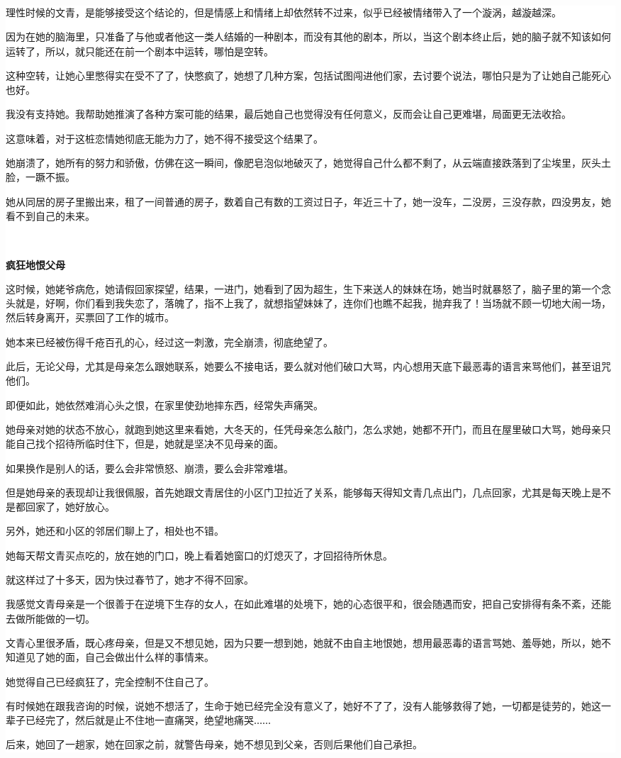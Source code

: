 
理性时候的文青，是能够接受这个结论的，但是情感上和情绪上却依然转不过来，似乎已经被情绪带入了一个漩涡，越漩越深。


因为在她的脑海里，只准备了与他或者他这一类人结婚的一种剧本，而没有其他的剧本，所以，当这个剧本终止后，她的脑子就不知该如何运转了，所以，就只能还在前一个剧本中运转，哪怕是空转。


这种空转，让她心里憋得实在受不了了，快憋疯了，她想了几种方案，包括试图闯进他们家，去讨要个说法，哪怕只是为了让她自己能死心也好。


我没有支持她。我帮助她推演了各种方案可能的结果，最后她自己也觉得没有任何意义，反而会让自己更难堪，局面更无法收拾。


这意味着，对于这桩恋情她彻底无能为力了，她不得不接受这个结果了。


她崩溃了，她所有的努力和骄傲，仿佛在这一瞬间，像肥皂泡似地破灭了，她觉得自己什么都不剩了，从云端直接跌落到了尘埃里，灰头土脸，一蹶不振。


她从同居的房子里搬出来，租了一间普通的房子，数着自己有数的工资过日子，年近三十了，她一没车，二没房，三没存款，四没男友，她看不到自己的未来。


 


**疯狂地恨父母**


这时候，她姥爷病危，她请假回家探望，结果，一进门，她看到了因为超生，生下来送人的妹妹在场，她当时就暴怒了，脑子里的第一个念头就是，好啊，你们看到我失恋了，落魄了，指不上我了，就想指望妹妹了，连你们也瞧不起我，抛弃我了！当场就不顾一切地大闹一场，然后转身离开，买票回了工作的城市。


她本来已经被伤得千疮百孔的心，经过这一刺激，完全崩溃，彻底绝望了。


此后，无论父母，尤其是母亲怎么跟她联系，她要么不接电话，要么就对他们破口大骂，内心想用天底下最恶毒的语言来骂他们，甚至诅咒他们。


即便如此，她依然难消心头之恨，在家里使劲地摔东西，经常失声痛哭。


她母亲对她的状态不放心，就跑到她这里来看她，大冬天的，任凭母亲怎么敲门，怎么求她，她都不开门，而且在屋里破口大骂，她母亲只能自己找个招待所临时住下，但是，她就是坚决不见母亲的面。


如果换作是别人的话，要么会非常愤怒、崩溃，要么会非常难堪。


但是她母亲的表现却让我很佩服，首先她跟文青居住的小区门卫拉近了关系，能够每天得知文青几点出门，几点回家，尤其是每天晚上是不是都回家了，她好放心。


另外，她还和小区的邻居们聊上了，相处也不错。


她每天帮文青买点吃的，放在她的门口，晚上看着她窗口的灯熄灭了，才回招待所休息。


就这样过了十多天，因为快过春节了，她才不得不回家。


我感觉文青母亲是一个很善于在逆境下生存的女人，在如此难堪的处境下，她的心态很平和，很会随遇而安，把自己安排得有条不紊，还能去做所能做的一切。


文青心里很矛盾，既心疼母亲，但是又不想见她，因为只要一想到她，她就不由自主地恨她，想用最恶毒的语言骂她、羞辱她，所以，她不知道见了她的面，自己会做出什么样的事情来。


她觉得自己已经疯狂了，完全控制不住自己了。


有时候她在跟我咨询的时候，说她不想活了，生命于她已经完全没有意义了，她好不了了，没有人能够救得了她，一切都是徒劳的，她这一辈子已经完了，然后就是止不住地一直痛哭，绝望地痛哭……


后来，她回了一趟家，她在回家之前，就警告母亲，她不想见到父亲，否则后果他们自己承担。
